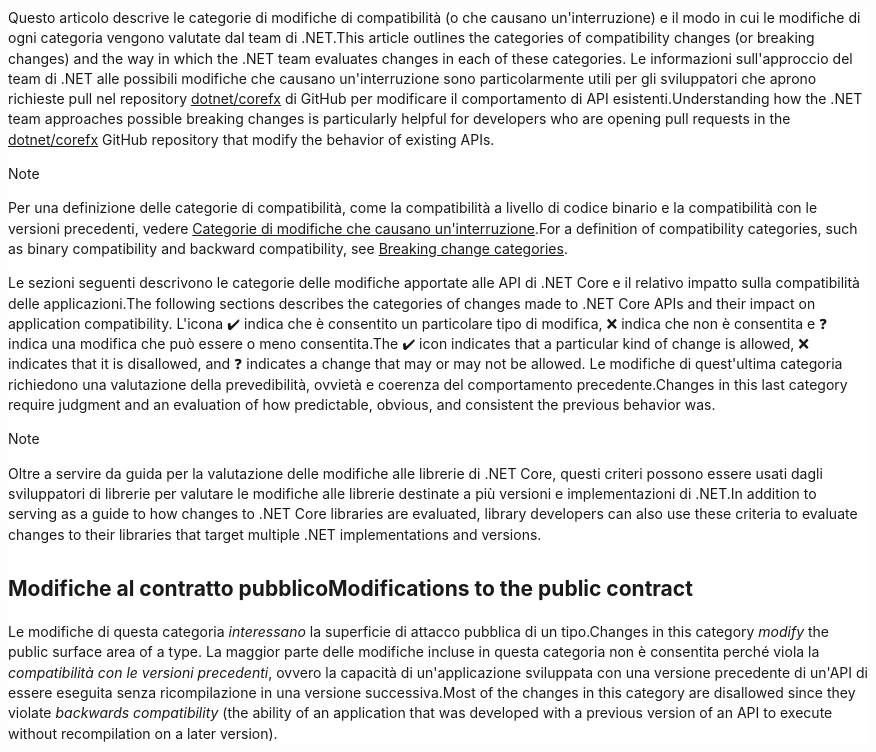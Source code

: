 <span data-ttu-id="e944f-114">Questo articolo descrive le categorie di modifiche di compatibilità (o che causano un'interruzione) e il modo in cui le modifiche di ogni categoria vengono valutate dal team di .NET.</span><span class="sxs-lookup"><span data-stu-id="e944f-114">This article outlines the categories of compatibility changes (or breaking changes) and the way in which the .NET team evaluates changes in each of these categories.</span></span> <span data-ttu-id="e944f-115">Le informazioni sull'approccio del team di .NET alle possibili modifiche che causano un'interruzione sono particolarmente utili per gli sviluppatori che aprono richieste pull nel repository [dotnet/corefx](https://github.com/dotnet/corefx) di GitHub per modificare il comportamento di API esistenti.</span><span class="sxs-lookup"><span data-stu-id="e944f-115">Understanding how the .NET team approaches possible breaking changes is particularly helpful for developers who are opening pull requests in the [dotnet/corefx](https://github.com/dotnet/corefx) GitHub repository that modify the behavior of existing APIs.</span></span>

> [!NOTE]
> <span data-ttu-id="e944f-116">Per una definizione delle categorie di compatibilità, come la compatibilità a livello di codice binario e la compatibilità con le versioni precedenti, vedere [Categorie di modifiche che causano un'interruzione](categories.md).</span><span class="sxs-lookup"><span data-stu-id="e944f-116">For a definition of compatibility categories, such as binary compatibility and backward compatibility, see [Breaking change categories](categories.md).</span></span>

<span data-ttu-id="e944f-117">Le sezioni seguenti descrivono le categorie delle modifiche apportate alle API di .NET Core e il relativo impatto sulla compatibilità delle applicazioni.</span><span class="sxs-lookup"><span data-stu-id="e944f-117">The following sections describes the categories of changes made to .NET Core APIs and their impact on application compatibility.</span></span> <span data-ttu-id="e944f-118">L'icona ✔️ indica che è consentito un particolare tipo di modifica, ❌ indica che non è consentita e ❓ indica una modifica che può essere o meno consentita.</span><span class="sxs-lookup"><span data-stu-id="e944f-118">The ✔️ icon indicates that a particular kind of change is allowed, ❌ indicates that it is disallowed, and  ❓ indicates a change that may or may not be allowed.</span></span> <span data-ttu-id="e944f-119">Le modifiche di quest'ultima categoria richiedono una valutazione della prevedibilità, ovvietà e coerenza del comportamento precedente.</span><span class="sxs-lookup"><span data-stu-id="e944f-119">Changes in this last category require judgment and an evaluation of how predictable, obvious, and consistent the previous behavior was.</span></span>

> [!NOTE]
> <span data-ttu-id="e944f-120">Oltre a servire da guida per la valutazione delle modifiche alle librerie di .NET Core, questi criteri possono essere usati dagli sviluppatori di librerie per valutare le modifiche alle librerie destinate a più versioni e implementazioni di .NET.</span><span class="sxs-lookup"><span data-stu-id="e944f-120">In addition to serving as a guide to how changes to .NET Core libraries are evaluated, library developers can also use these criteria to evaluate changes to their libraries that target multiple .NET implementations and versions.</span></span>

## <a name="modifications-to-the-public-contract"></a><span data-ttu-id="e944f-121">Modifiche al contratto pubblico</span><span class="sxs-lookup"><span data-stu-id="e944f-121">Modifications to the public contract</span></span>

<span data-ttu-id="e944f-122">Le modifiche di questa categoria *interessano* la superficie di attacco pubblica di un tipo.</span><span class="sxs-lookup"><span data-stu-id="e944f-122">Changes in this category *modify* the public surface area of a type.</span></span> <span data-ttu-id="e944f-123">La maggior parte delle modifiche incluse in questa categoria non è consentita perché viola la *compatibilità con le versioni precedenti*, ovvero la capacità di un'applicazione sviluppata con una versione precedente di un'API di essere eseguita senza ricompilazione in una versione successiva.</span><span class="sxs-lookup"><span data-stu-id="e944f-123">Most of the changes in this category are disallowed since they violate *backwards compatibility* (the ability of an application that was developed with a previous version of an API to execute without recompilation on a later version).</span></span>
